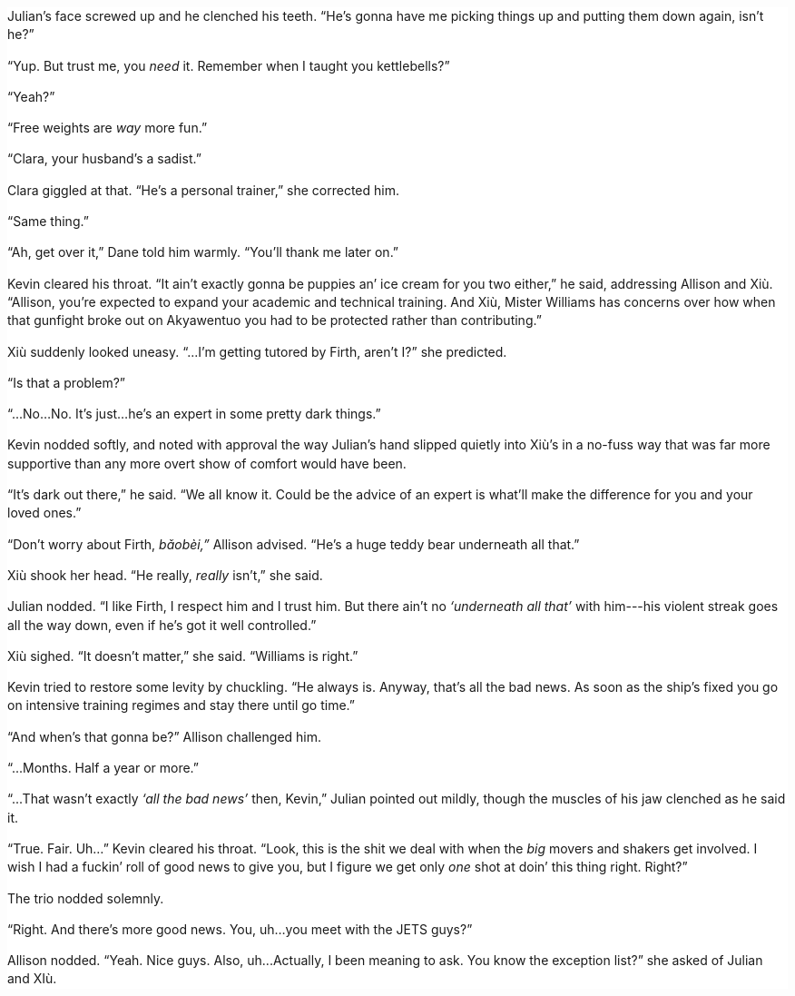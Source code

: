 Julian’s face screwed up and he clenched his teeth. “He’s gonna have me picking things up and putting them down again, isn’t he?”

“Yup. But trust me, you *need* it. Remember when I taught you kettlebells?”

“Yeah?”

“Free weights are *way* more fun.”

“Clara, your husband’s a sadist.”

Clara giggled at that. “He’s a personal trainer,” she corrected him.

“Same thing.”

“Ah, get over it,” Dane told him warmly. “You’ll thank me later on.”

Kevin cleared his throat. “It ain’t exactly gonna be puppies an’ ice cream for you two either,” he said, addressing Allison and Xiù. “Allison, you’re expected to expand your academic and technical training. And Xiù, Mister Williams has concerns over how when that gunfight broke out on Akyawentuo you had to be protected rather than contributing.”

Xiù suddenly looked uneasy. “...I’m getting tutored by Firth, aren’t I?” she predicted.

“Is that a problem?”

“...No…No. It’s just…he’s an expert in some pretty dark things.”

Kevin nodded softly, and noted with approval the way Julian’s hand slipped quietly into Xiù’s in a no-fuss way that was far more supportive than any more overt show of comfort would have been.

“It’s dark out there,” he said. “We all know it. Could be the advice of an expert is what’ll make the difference for you and your loved ones.”

“Don’t worry about Firth, *bǎobèi,”* Allison advised. “He’s a huge teddy bear underneath all that.”

Xiù shook her head. “He really, *really* isn’t,” she said.

Julian nodded. “I like Firth, I respect him and I trust him. But there ain’t no *‘underneath all that’* with him---his violent streak goes all the way down, even if he’s got it well controlled.”

Xiù sighed. “It doesn’t matter,” she said. “Williams is right.”

Kevin tried to restore some levity by chuckling. “He always is. Anyway, that’s all the bad news. As soon as the ship’s fixed you go on intensive training regimes and stay there until go time.”

“And when’s that gonna be?” Allison challenged him.

“...Months. Half a year or more.”

“...That wasn’t exactly *‘all the bad news’* then, Kevin,” Julian pointed out mildly, though the muscles of his jaw clenched as he said it.

“True. Fair. Uh…” Kevin cleared his throat. “Look, this is the shit we deal with when the *big* movers and shakers get involved. I wish I had a fuckin’ roll of good news to give you, but I figure we get only *one* shot at doin’ this thing right. Right?”

The trio nodded solemnly.

“Right. And there’s more good news. You, uh…you meet with the JETS guys?”

Allison nodded. “Yeah. Nice guys. Also, uh...Actually, I been meaning to ask. You know the exception list?” she asked of Julian and XIù.
